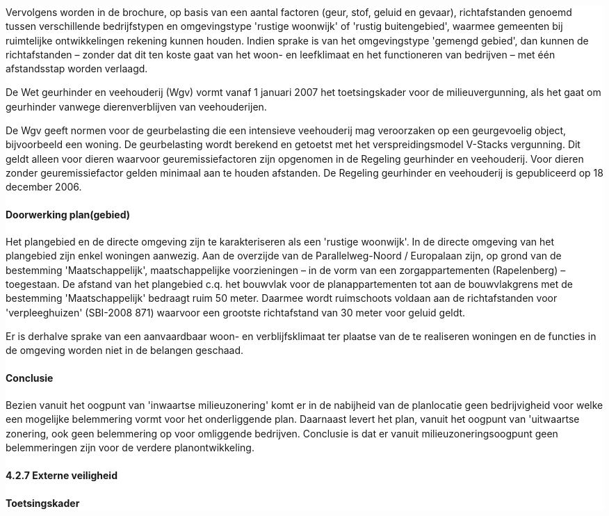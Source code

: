 Vervolgens worden in de brochure, op basis van een aantal factoren (geur, stof, geluid en gevaar), richtafstanden genoemd tussen verschillende bedrijfstypen en omgevingstype 'rustige woonwijk' of 'rustig buitengebied', waarmee gemeenten bij ruimtelijke ontwikkelingen rekening kunnen houden. Indien sprake is van het omgevingstype 'gemengd gebied', dan kunnen de richtafstanden – zonder dat dit ten koste gaat van het woon- en leefklimaat en het functioneren van bedrijven – met één afstandsstap worden verlaagd.

De Wet geurhinder en veehouderij (Wgv) vormt vanaf 1 januari 2007 het toetsingskader voor de milieuvergunning, als het gaat om geurhinder vanwege dierenverblijven van veehouderijen.

De Wgv geeft normen voor de geurbelasting die een intensieve veehouderij mag veroorzaken op een geurgevoelig object, bijvoorbeeld een woning. De geurbelasting wordt berekend en getoetst met het verspreidingsmodel V-Stacks vergunning. Dit geldt alleen voor dieren waarvoor geuremissiefactoren zijn opgenomen in de Regeling geurhinder en veehouderij. Voor dieren zonder geuremissiefactor gelden minimaal aan te houden afstanden. De Regeling geurhinder en veehouderij is gepubliceerd op 18 december 2006.

#### **Doorwerking plan(gebied)**

Het plangebied en de directe omgeving zijn te karakteriseren als een 'rustige woonwijk'. In de directe omgeving van het plangebied zijn enkel woningen aanwezig. Aan de overzijde van de Parallelweg-Noord / Europalaan zijn, op grond van de bestemming 'Maatschappelijk', maatschappelijke voorzieningen – in de vorm van een zorgappartementen (Rapelenberg) – toegestaan. De afstand van het plangebied c.q. het bouwvlak voor de planappartementen tot aan de bouwvlakgrens met de bestemming 'Maatschappelijk' bedraagt ruim 50 meter. Daarmee wordt ruimschoots voldaan aan de richtafstanden voor 'verpleeghuizen' (SBI-2008 871) waarvoor een grootste richtafstand van 30 meter voor geluid geldt.

Er is derhalve sprake van een aanvaardbaar woon- en verblijfsklimaat ter plaatse van de te realiseren woningen en de functies in de omgeving worden niet in de belangen geschaad.

#### **Conclusie**

Bezien vanuit het oogpunt van 'inwaartse milieuzonering' komt er in de nabijheid van de planlocatie geen bedrijvigheid voor welke een mogelijke belemmering vormt voor het onderliggende plan. Daarnaast levert het plan, vanuit het oogpunt van 'uitwaartse zonering, ook geen belemmering op voor omliggende bedrijven. Conclusie is dat er vanuit milieuzoneringsoogpunt geen belemmeringen zijn voor de verdere planontwikkeling.

#### 4.2.7 Externe veiligheid

#### **Toetsingskader**

